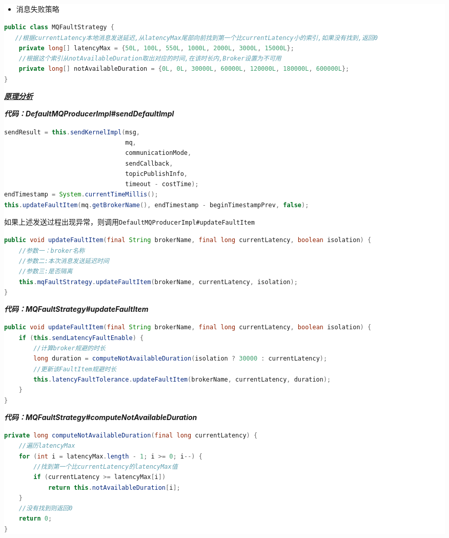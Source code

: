 * 消息失败策略

```java
public class MQFaultStrategy {
   //根据currentLatency本地消息发送延迟,从latencyMax尾部向前找到第一个比currentLatency小的索引,如果没有找到,返回0
	private long[] latencyMax = {50L, 100L, 550L, 1000L, 2000L, 3000L, 15000L};
    //根据这个索引从notAvailableDuration取出对应的时间,在该时长内,Broker设置为不可用
	private long[] notAvailableDuration = {0L, 0L, 30000L, 60000L, 120000L, 180000L, 600000L};
}
```

<u>***原理分析***</u>

***代码：DefaultMQProducerImpl#sendDefaultImpl***

```java
sendResult = this.sendKernelImpl(msg, 
                                 mq, 
                                 communicationMode, 
                                 sendCallback, 
                                 topicPublishInfo, 
                                 timeout - costTime);
endTimestamp = System.currentTimeMillis();
this.updateFaultItem(mq.getBrokerName(), endTimestamp - beginTimestampPrev, false);
```

如果上述发送过程出现异常，则调用`DefaultMQProducerImpl#updateFaultItem`

```java
public void updateFaultItem(final String brokerName, final long currentLatency, boolean isolation) {
    //参数一：broker名称
    //参数二:本次消息发送延迟时间
    //参数三:是否隔离
    this.mqFaultStrategy.updateFaultItem(brokerName, currentLatency, isolation);
}
```

***代码：MQFaultStrategy#updateFaultItem***

```java
public void updateFaultItem(final String brokerName, final long currentLatency, boolean isolation) {
    if (this.sendLatencyFaultEnable) {
        //计算broker规避的时长
        long duration = computeNotAvailableDuration(isolation ? 30000 : currentLatency);
        //更新该FaultItem规避时长
        this.latencyFaultTolerance.updateFaultItem(brokerName, currentLatency, duration);
    }
}
```

***代码：MQFaultStrategy#computeNotAvailableDuration***

```java
private long computeNotAvailableDuration(final long currentLatency) {
    //遍历latencyMax
    for (int i = latencyMax.length - 1; i >= 0; i--) {
        //找到第一个比currentLatency的latencyMax值
        if (currentLatency >= latencyMax[i])
            return this.notAvailableDuration[i];
    }
    //没有找到则返回0
    return 0;
}
```
